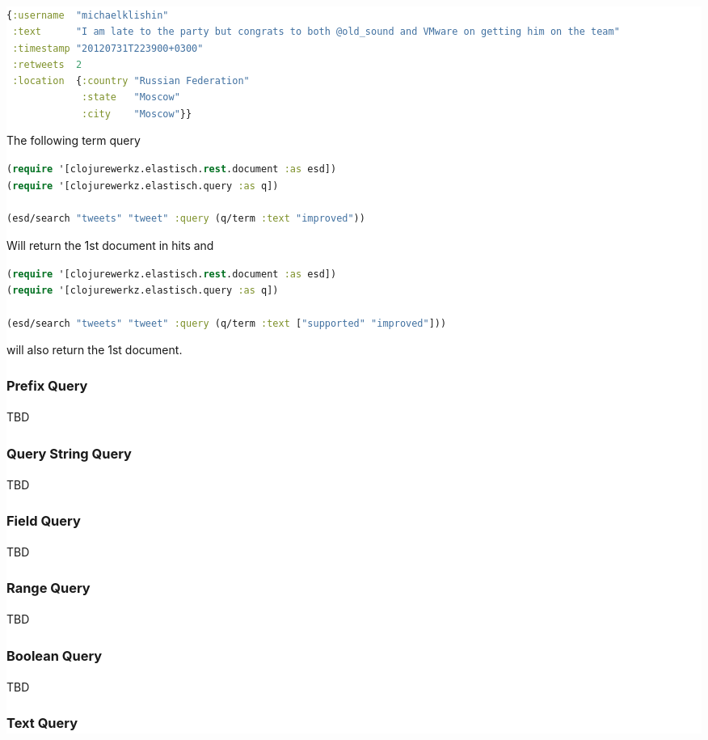 ``` clojure
{:username  "michaelklishin"
 :text      "I am late to the party but congrats to both @old_sound and VMware on getting him on the team"
 :timestamp "20120731T223900+0300"
 :retweets  2
 :location  {:country "Russian Federation"
             :state   "Moscow"
             :city    "Moscow"}}
```

The following term query

``` clojure
(require '[clojurewerkz.elastisch.rest.document :as esd])
(require '[clojurewerkz.elastisch.query :as q])

(esd/search "tweets" "tweet" :query (q/term :text "improved"))
```

Will return the 1st document in hits and

``` clojure
(require '[clojurewerkz.elastisch.rest.document :as esd])
(require '[clojurewerkz.elastisch.query :as q])

(esd/search "tweets" "tweet" :query (q/term :text ["supported" "improved"]))
```

will also return the 1st document.


### Prefix Query

TBD


### Query String Query

TBD


### Field Query

TBD


### Range Query

TBD


### Boolean Query

TBD


### Text Query
